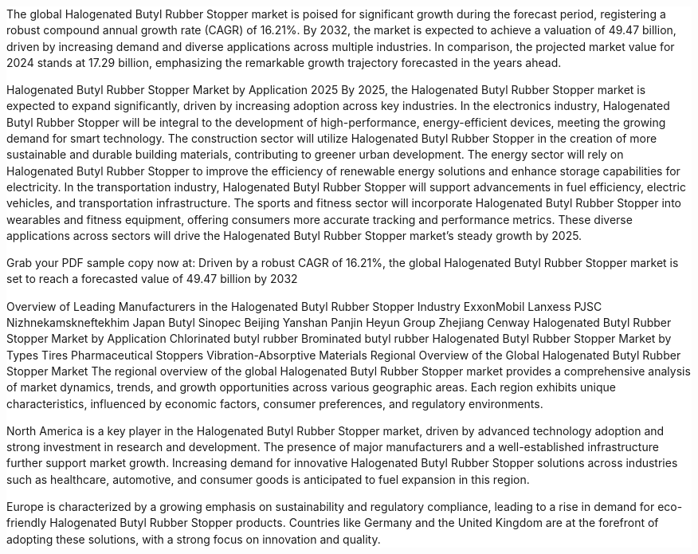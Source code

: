 The global Halogenated Butyl Rubber Stopper market is poised for significant growth during the forecast period, registering a robust compound annual growth rate (CAGR) of 16.21%. By 2032, the market is expected to achieve a valuation of 49.47 billion, driven by increasing demand and diverse applications across multiple industries. In comparison, the projected market value for 2024 stands at 17.29 billion, emphasizing the remarkable growth trajectory forecasted in the years ahead. 

Halogenated Butyl Rubber Stopper Market by Application 2025
By 2025, the Halogenated Butyl Rubber Stopper market is expected to expand significantly, driven by increasing adoption across key industries. In the electronics industry, Halogenated Butyl Rubber Stopper will be integral to the development of high-performance, energy-efficient devices, meeting the growing demand for smart technology. The construction sector will utilize Halogenated Butyl Rubber Stopper in the creation of more sustainable and durable building materials, contributing to greener urban development. The energy sector will rely on Halogenated Butyl Rubber Stopper to improve the efficiency of renewable energy solutions and enhance storage capabilities for electricity. In the transportation industry, Halogenated Butyl Rubber Stopper will support advancements in fuel efficiency, electric vehicles, and transportation infrastructure. The sports and fitness sector will incorporate Halogenated Butyl Rubber Stopper into wearables and fitness equipment, offering consumers more accurate tracking and performance metrics. These diverse applications across sectors will drive the Halogenated Butyl Rubber Stopper market’s steady growth by 2025.

Grab your PDF sample copy now at: Driven by a robust CAGR of 16.21%, the global Halogenated Butyl Rubber Stopper market is set to reach a forecasted value of 49.47 billion by 2032

Overview of Leading Manufacturers in the Halogenated Butyl Rubber Stopper Industry
ExxonMobil
Lanxess
PJSC Nizhnekamskneftekhim
Japan Butyl
Sinopec Beijing Yanshan
Panjin Heyun Group
Zhejiang Cenway
Halogenated Butyl Rubber Stopper Market by Application
Chlorinated butyl rubber
Brominated butyl rubber
Halogenated Butyl Rubber Stopper Market by Types
Tires
Pharmaceutical Stoppers
Vibration-Absorptive Materials
Regional Overview of the Global Halogenated Butyl Rubber Stopper Market
The regional overview of the global Halogenated Butyl Rubber Stopper market provides a comprehensive analysis of market dynamics, trends, and growth opportunities across various geographic areas. Each region exhibits unique characteristics, influenced by economic factors, consumer preferences, and regulatory environments.

North America is a key player in the Halogenated Butyl Rubber Stopper market, driven by advanced technology adoption and strong investment in research and development. The presence of major manufacturers and a well-established infrastructure further support market growth. Increasing demand for innovative Halogenated Butyl Rubber Stopper solutions across industries such as healthcare, automotive, and consumer goods is anticipated to fuel expansion in this region.

Europe is characterized by a growing emphasis on sustainability and regulatory compliance, leading to a rise in demand for eco-friendly Halogenated Butyl Rubber Stopper products. Countries like Germany and the United Kingdom are at the forefront of adopting these solutions, with a strong focus on innovation and quality.
